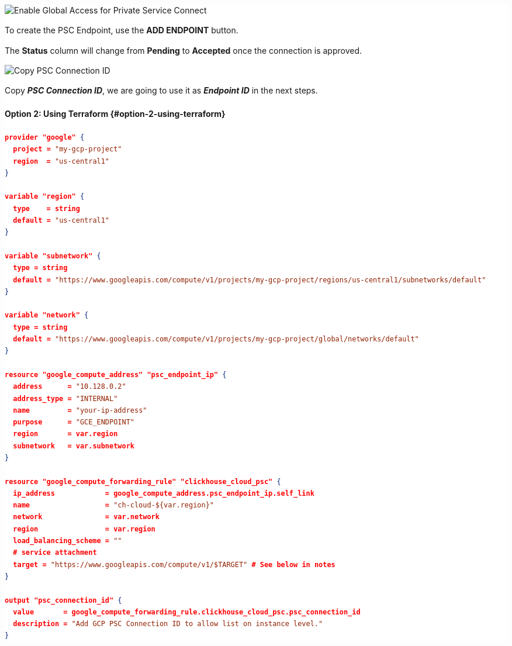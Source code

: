 <img src={gcp_psc_enable_global_access} alt="Enable Global Access for Private Service Connect" />

To create the PSC Endpoint, use the **ADD ENDPOINT** button.

The **Status** column will change from **Pending** to **Accepted** once the connection is approved.

<img src={gcp_psc_copy_connection_id} alt="Copy PSC Connection ID" />

Copy ***PSC Connection ID***, we are going to use it as ***Endpoint ID*** in the next steps.

#### Option 2: Using Terraform {#option-2-using-terraform}

```json
provider "google" {
  project = "my-gcp-project"
  region  = "us-central1"
}

variable "region" {
  type    = string
  default = "us-central1"
}

variable "subnetwork" {
  type = string
  default = "https://www.googleapis.com/compute/v1/projects/my-gcp-project/regions/us-central1/subnetworks/default"
}

variable "network" {
  type = string
  default = "https://www.googleapis.com/compute/v1/projects/my-gcp-project/global/networks/default"
}

resource "google_compute_address" "psc_endpoint_ip" {
  address      = "10.128.0.2"
  address_type = "INTERNAL"
  name         = "your-ip-address"
  purpose      = "GCE_ENDPOINT"
  region       = var.region
  subnetwork   = var.subnetwork
}

resource "google_compute_forwarding_rule" "clickhouse_cloud_psc" {
  ip_address            = google_compute_address.psc_endpoint_ip.self_link
  name                  = "ch-cloud-${var.region}"
  network               = var.network
  region                = var.region
  load_balancing_scheme = ""
  # service attachment
  target = "https://www.googleapis.com/compute/v1/$TARGET" # See below in notes
}

output "psc_connection_id" {
  value       = google_compute_forwarding_rule.clickhouse_cloud_psc.psc_connection_id
  description = "Add GCP PSC Connection ID to allow list on instance level."
}
```
